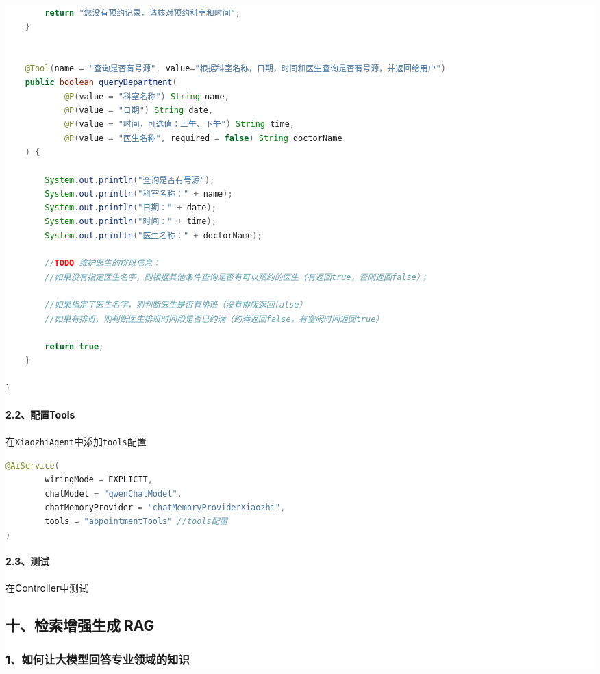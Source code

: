 ```java
        return "您没有预约记录，请核对预约科室和时间";
    }


    @Tool(name = "查询是否有号源", value="根据科室名称，日期，时间和医生查询是否有号源，并返回给用户")
    public boolean queryDepartment(
            @P(value = "科室名称") String name,
            @P(value = "日期") String date,
            @P(value = "时间，可选值：上午、下午") String time,
            @P(value = "医生名称", required = false) String doctorName
    ) {

        System.out.println("查询是否有号源");
        System.out.println("科室名称：" + name);
        System.out.println("日期：" + date);
        System.out.println("时间：" + time);
        System.out.println("医生名称：" + doctorName);

        //TODO 维护医生的排班信息：
        //如果没有指定医生名字，则根据其他条件查询是否有可以预约的医生（有返回true，否则返回false）；

        //如果指定了医生名字，则判断医生是否有排班（没有排版返回false）
        //如果有排班，则判断医生排班时间段是否已约满（约满返回false，有空闲时间返回true）

        return true;
    }

}
```

#### 2.2、配置Tools

在`XiaozhiAgent`中添加`tools`配置

```java
@AiService(
        wiringMode = EXPLICIT,
        chatModel = "qwenChatModel",
        chatMemoryProvider = "chatMemoryProviderXiaozhi",
        tools = "appointmentTools" //tools配置
)
```

#### 2.3、测试

在Controller中测试



## 十、检索增强生成 RAG

### 1、如何让大模型回答专业领域的知识
